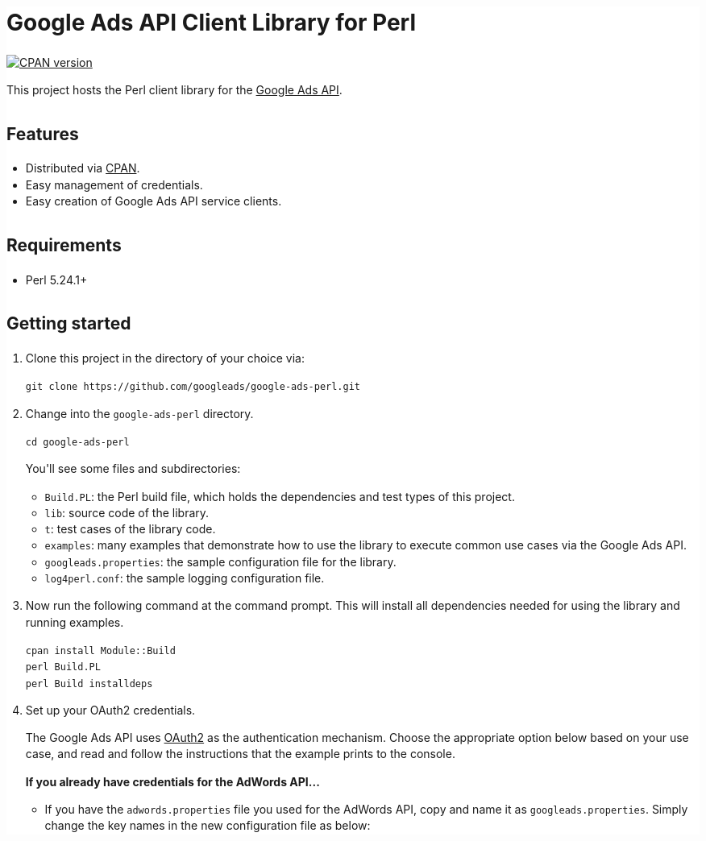 # Google Ads API Client Library for Perl

[![CPAN version](https://badge.fury.io/pl/Google-Ads-GoogleAds-Client.svg)](https://badge.fury.io/pl/Google-Ads-GoogleAds-Client)

This project hosts the Perl client library for the [Google Ads
API](https://developers.google.com/google-ads/api/docs/start).

## Features

  * Distributed via [CPAN](https://metacpan.org/release/Google-Ads-GoogleAds-Client).
  * Easy management of credentials.
  * Easy creation of Google Ads API service clients.

## Requirements

  * Perl 5.24.1+

## Getting started

1.  Clone this project in the directory of your choice via:

        git clone https://github.com/googleads/google-ads-perl.git

1.  Change into the `google-ads-perl` directory.

        cd google-ads-perl

    You'll see some files and subdirectories:

    *   `Build.PL`: the Perl build file, which holds the dependencies and test
        types of this project.
    *   `lib`: source code of the library.
    *   `t`: test cases of the library code.
    *   `examples`: many examples that demonstrate how to use the library to
        execute common use cases via the Google Ads API.
    *   `googleads.properties`: the sample configuration file for the library.
    *   `log4perl.conf`: the sample logging configuration file.

1.  Now run the following command at the command prompt. This will install all
    dependencies needed for using the library and running examples.

        cpan install Module::Build
        perl Build.PL
        perl Build installdeps

1.  Set up your OAuth2 credentials.

    The Google Ads API uses [OAuth2](http://oauth.net/2/) as the authentication
    mechanism. Choose the appropriate option below based on your use case, and
    read and follow the instructions that the example prints to the console.

    **If you already have credentials for the AdWords API...**

    *   If you have the `adwords.properties` file you used for the AdWords API,
        copy and name it as `googleads.properties`. Simply change the key names
        in the new configuration file as below:
